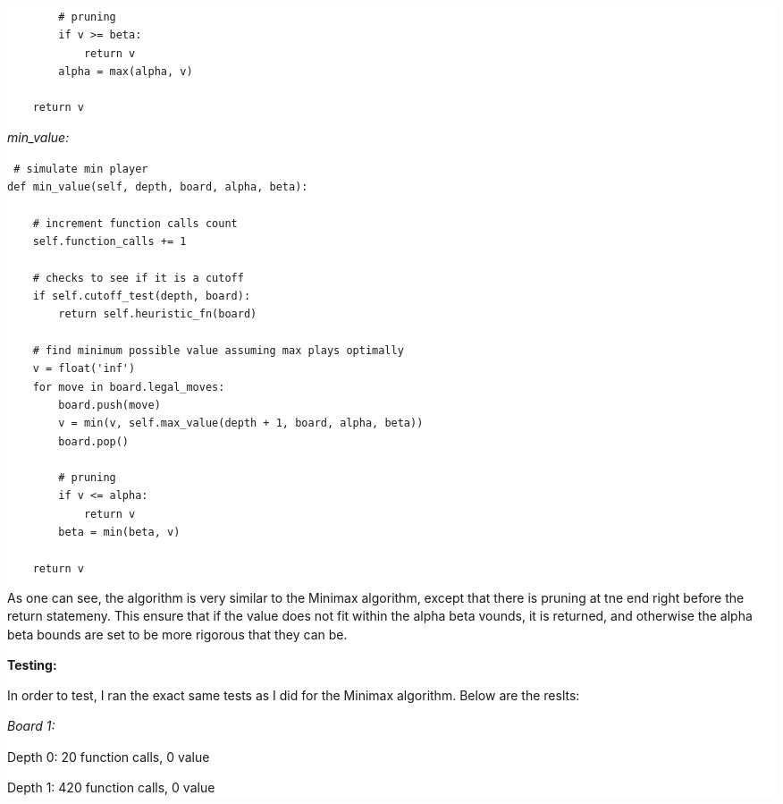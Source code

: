             # pruning
            if v >= beta:
                return v
            alpha = max(alpha, v)

        return v

*min_value:*

	 # simulate min player
    def min_value(self, depth, board, alpha, beta):

        # increment function calls count
        self.function_calls += 1

        # checks to see if it is a cutoff
        if self.cutoff_test(depth, board):
            return self.heuristic_fn(board)

        # find minimum possible value assuming max plays optimally
        v = float('inf')
        for move in board.legal_moves:
            board.push(move)
            v = min(v, self.max_value(depth + 1, board, alpha, beta))
            board.pop()

            # pruning
            if v <= alpha:
                return v
            beta = min(beta, v)

        return v
        
As one can see, the algorithm is very similar to the Minimax algorithm, except that there is pruning at tne end right before the return statemeny.  This ensure that if the value does not fit within the alpha beta vounds, it is returned, and otherwise the alpha beta bounds are set to be more rigorous that they can be.

**Testing:**

In order to test, I ran the exact same tests as I did for the Minimax algorithm.  Below are the reslts:

*Board 1:*

Depth 0: 20 function calls, 0 value

Depth 1: 420 function calls, 0 value

